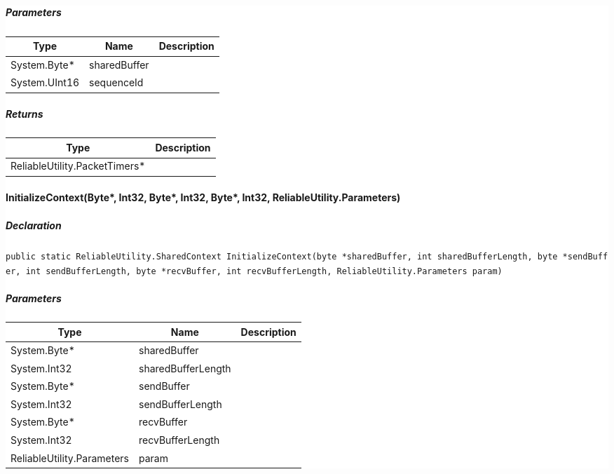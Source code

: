 </div>

##### Parameters

| Type          | Name         | Description |
|---------------|--------------|-------------|
| System.Byte\* | sharedBuffer |             |
| System.UInt16 | sequenceId   |             |

##### Returns

| Type                           | Description |
|--------------------------------|-------------|
| ReliableUtility.PacketTimers\* |             |

#### InitializeContext(Byte\*, Int32, Byte\*, Int32, Byte\*, Int32, ReliableUtility.Parameters)

<div class="markdown level1 summary">

</div>

<div class="markdown level1 conceptual">

</div>

##### Declaration

<div class="codewrapper">

``` lang-csharp
public static ReliableUtility.SharedContext InitializeContext(byte *sharedBuffer, int sharedBufferLength, byte *sendBuffer, int sendBufferLength, byte *recvBuffer, int recvBufferLength, ReliableUtility.Parameters param)
```

</div>

##### Parameters

| Type                       | Name               | Description |
|----------------------------|--------------------|-------------|
| System.Byte\*              | sharedBuffer       |             |
| System.Int32               | sharedBufferLength |             |
| System.Byte\*              | sendBuffer         |             |
| System.Int32               | sendBufferLength   |             |
| System.Byte\*              | recvBuffer         |             |
| System.Int32               | recvBufferLength   |             |
| ReliableUtility.Parameters | param              |             |
